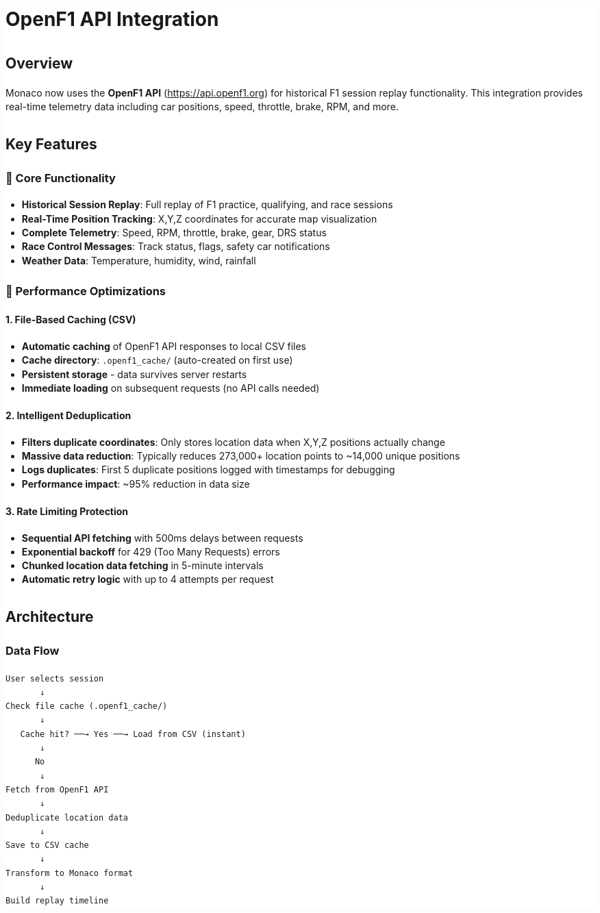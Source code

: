 # OpenF1 API Integration

## Overview

Monaco now uses the **OpenF1 API** (https://api.openf1.org) for historical F1 session replay functionality. This integration provides real-time telemetry data including car positions, speed, throttle, brake, RPM, and more.

## Key Features

### 🎯 Core Functionality
- **Historical Session Replay**: Full replay of F1 practice, qualifying, and race sessions
- **Real-Time Position Tracking**: X,Y,Z coordinates for accurate map visualization
- **Complete Telemetry**: Speed, RPM, throttle, brake, gear, DRS status
- **Race Control Messages**: Track status, flags, safety car notifications
- **Weather Data**: Temperature, humidity, wind, rainfall

### 🚀 Performance Optimizations

#### 1. File-Based Caching (CSV)
- **Automatic caching** of OpenF1 API responses to local CSV files
- **Cache directory**: `.openf1_cache/` (auto-created on first use)
- **Persistent storage** - data survives server restarts
- **Immediate loading** on subsequent requests (no API calls needed)

#### 2. Intelligent Deduplication
- **Filters duplicate coordinates**: Only stores location data when X,Y,Z positions actually change
- **Massive data reduction**: Typically reduces 273,000+ location points to ~14,000 unique positions
- **Logs duplicates**: First 5 duplicate positions logged with timestamps for debugging
- **Performance impact**: ~95% reduction in data size

#### 3. Rate Limiting Protection
- **Sequential API fetching** with 500ms delays between requests
- **Exponential backoff** for 429 (Too Many Requests) errors
- **Chunked location data fetching** in 5-minute intervals
- **Automatic retry logic** with up to 4 attempts per request

## Architecture

### Data Flow

```
User selects session
       ↓
Check file cache (.openf1_cache/)
       ↓
   Cache hit? ──→ Yes ──→ Load from CSV (instant)
       ↓
      No
       ↓
Fetch from OpenF1 API
       ↓
Deduplicate location data
       ↓
Save to CSV cache
       ↓
Transform to Monaco format
       ↓
Build replay timeline
```